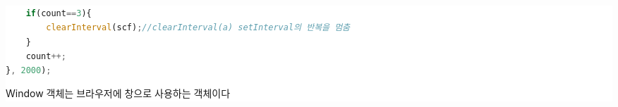 ```javascript
    if(count==3){
        clearInterval(scf);//clearInterval(a) setInterval의 반복을 멈춤
    }
    count++;
}, 2000);
```
Window 객체는 브라우저에 창으로 사용하는 객체이다   

